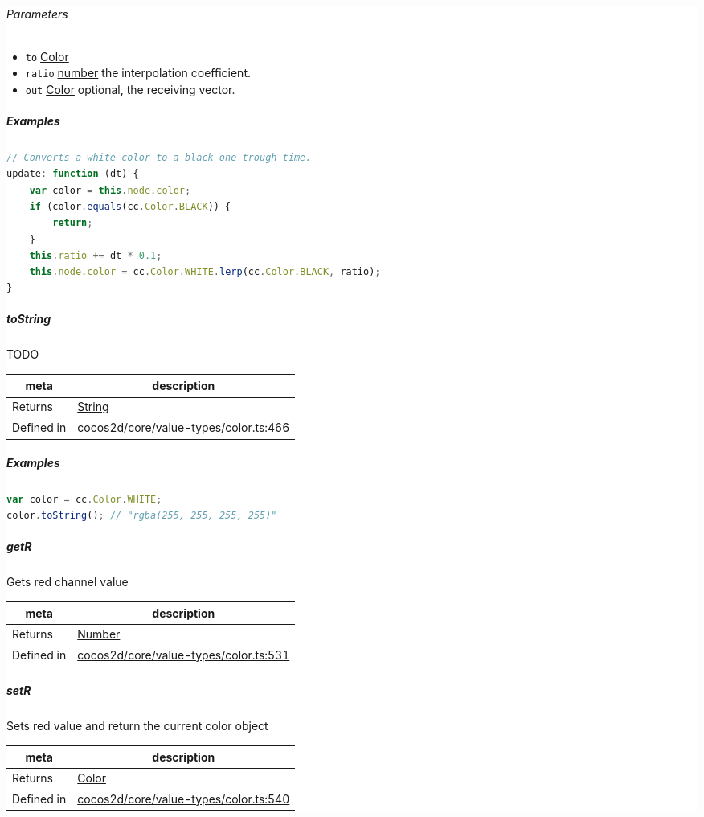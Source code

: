###### Parameters
- `to` <a href="../classes/Color.html" class="crosslink">Color</a> 
- `ratio` <a href="https://developer.mozilla.org/en/JavaScript/Reference/Global_Objects/Number" class="crosslink external" target="_blank">number</a> the interpolation coefficient.
- `out` <a href="../classes/Color.html" class="crosslink">Color</a> optional, the receiving vector.

##### Examples

```js
// Converts a white color to a black one trough time.
update: function (dt) {
    var color = this.node.color;
    if (color.equals(cc.Color.BLACK)) {
        return;
    }
    this.ratio += dt * 0.1;
    this.node.color = cc.Color.WHITE.lerp(cc.Color.BLACK, ratio);
}

```

##### toString

TODO

| meta | description |
|------|-------------|
| Returns | <a href="https://developer.mozilla.org/en/JavaScript/Reference/Global_Objects/String" class="crosslink external" target="_blank">String</a> 
| Defined in | [cocos2d/core/value-types/color.ts:466](https://github.com/cocos-creator/engine/blob/efe6330ab64803299d3b7fecde039ffed2d9e696/cocos2d/core/value-types/color.ts#L466) |


##### Examples

```js
var color = cc.Color.WHITE;
color.toString(); // "rgba(255, 255, 255, 255)"
```

##### getR

Gets red channel value

| meta | description |
|------|-------------|
| Returns | <a href="https://developer.mozilla.org/en/JavaScript/Reference/Global_Objects/Number" class="crosslink external" target="_blank">Number</a> 
| Defined in | [cocos2d/core/value-types/color.ts:531](https://github.com/cocos-creator/engine/blob/efe6330ab64803299d3b7fecde039ffed2d9e696/cocos2d/core/value-types/color.ts#L531) |



##### setR

Sets red value and return the current color object

| meta | description |
|------|-------------|
| Returns | <a href="../classes/Color.html" class="crosslink">Color</a> 
| Defined in | [cocos2d/core/value-types/color.ts:540](https://github.com/cocos-creator/engine/blob/efe6330ab64803299d3b7fecde039ffed2d9e696/cocos2d/core/value-types/color.ts#L540) |
